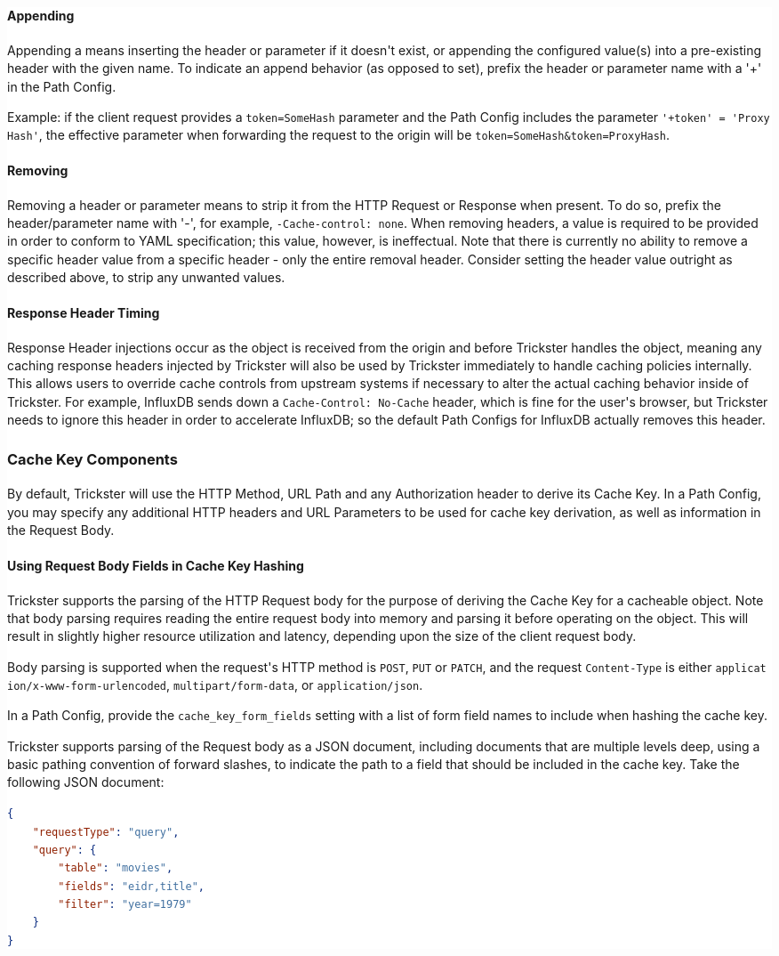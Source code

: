 #### Appending

Appending a means inserting the header or parameter if it doesn't exist, or appending the configured value(s) into a pre-existing header with the given name. To indicate an append behavior (as opposed to set), prefix the header or parameter name with a '+' in the Path Config.

Example: if the client request provides a `token=SomeHash` parameter and the Path Config includes the parameter `'+token' = 'ProxyHash'`, the effective parameter when forwarding the request to the origin will be `token=SomeHash&token=ProxyHash`.

#### Removing

Removing a header or parameter means to strip it from the HTTP Request or Response when present. To do so, prefix the header/parameter name with '-', for example, `-Cache-control: none`. When removing headers, a value is required to be provided in order to conform to YAML specification; this value, however, is ineffectual. Note that there is currently no ability to remove a specific header value from a specific header - only the entire removal header. Consider setting the header value outright as described above, to strip any unwanted values.

#### Response Header Timing

Response Header injections occur as the object is received from the origin and before Trickster handles the object, meaning any caching response headers injected by Trickster will also be used by Trickster immediately to handle caching policies internally. This allows users to override cache controls from upstream systems if necessary to alter the actual caching behavior inside of Trickster. For example, InfluxDB sends down a `Cache-Control: No-Cache` header, which is fine for the user's browser, but Trickster needs to ignore this header in order to accelerate InfluxDB; so the default Path Configs for InfluxDB actually removes this header.

### Cache Key Components

By default, Trickster will use the HTTP Method, URL Path and any Authorization header to derive its Cache Key. In a Path Config, you may specify any additional HTTP headers and URL Parameters to be used for cache key derivation, as well as information in the Request Body.

#### Using Request Body Fields in Cache Key Hashing

Trickster supports the parsing of the HTTP Request body for the purpose of deriving the Cache Key for a cacheable object. Note that body parsing requires reading the entire request body into memory and parsing it before operating on the object. This will result in slightly higher resource utilization and latency, depending upon the size of the client request body.

 Body parsing is supported when the request's HTTP method is `POST`, `PUT` or `PATCH`, and the request `Content-Type` is either `application/x-www-form-urlencoded`, `multipart/form-data`, or `application/json`.

In a Path Config, provide the `cache_key_form_fields` setting with a list of form field names to include when hashing the cache key.

Trickster supports parsing of the Request body as a JSON document, including documents that are multiple levels deep, using a basic pathing convention of forward slashes, to indicate the path to a field that should be included in the cache key. Take the following JSON document:

```json
{
    "requestType": "query",
    "query": {
        "table": "movies",
        "fields": "eidr,title",
        "filter": "year=1979"
    }
}
```
